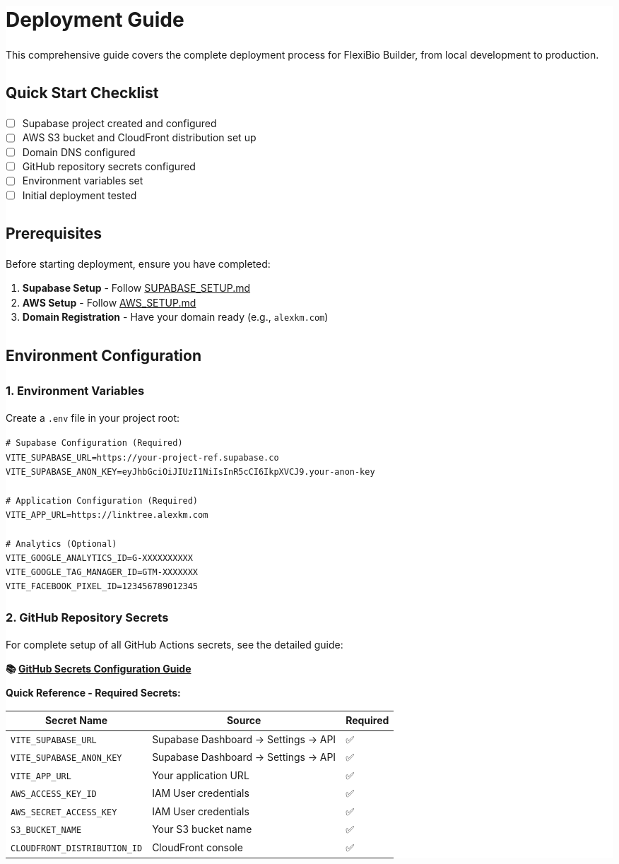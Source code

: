 # Deployment Guide

This comprehensive guide covers the complete deployment process for FlexiBio Builder, from local development to production.

## Quick Start Checklist

- [ ] Supabase project created and configured
- [ ] AWS S3 bucket and CloudFront distribution set up
- [ ] Domain DNS configured
- [ ] GitHub repository secrets configured
- [ ] Environment variables set
- [ ] Initial deployment tested

## Prerequisites

Before starting deployment, ensure you have completed:

1. **Supabase Setup** - Follow [SUPABASE_SETUP.md](./SUPABASE_SETUP.md)
2. **AWS Setup** - Follow [AWS_SETUP.md](./AWS_SETUP.md)
3. **Domain Registration** - Have your domain ready (e.g., `alexkm.com`)

## Environment Configuration

### 1. Environment Variables

Create a `.env` file in your project root:

```env
# Supabase Configuration (Required)
VITE_SUPABASE_URL=https://your-project-ref.supabase.co
VITE_SUPABASE_ANON_KEY=eyJhbGciOiJIUzI1NiIsInR5cCI6IkpXVCJ9.your-anon-key

# Application Configuration (Required)
VITE_APP_URL=https://linktree.alexkm.com

# Analytics (Optional)
VITE_GOOGLE_ANALYTICS_ID=G-XXXXXXXXXX
VITE_GOOGLE_TAG_MANAGER_ID=GTM-XXXXXXX
VITE_FACEBOOK_PIXEL_ID=123456789012345
```

### 2. GitHub Repository Secrets

For complete setup of all GitHub Actions secrets, see the detailed guide:

**📚 [GitHub Secrets Configuration Guide](./GITHUB_SECRETS.md)**

**Quick Reference - Required Secrets:**

| Secret Name | Source | Required |
|-------------|--------|----------|
| `VITE_SUPABASE_URL` | Supabase Dashboard → Settings → API | ✅ |
| `VITE_SUPABASE_ANON_KEY` | Supabase Dashboard → Settings → API | ✅ |
| `VITE_APP_URL` | Your application URL | ✅ |
| `AWS_ACCESS_KEY_ID` | IAM User credentials | ✅ |
| `AWS_SECRET_ACCESS_KEY` | IAM User credentials | ✅ |
| `S3_BUCKET_NAME` | Your S3 bucket name | ✅ |
| `CLOUDFRONT_DISTRIBUTION_ID` | CloudFront console | ✅ |
